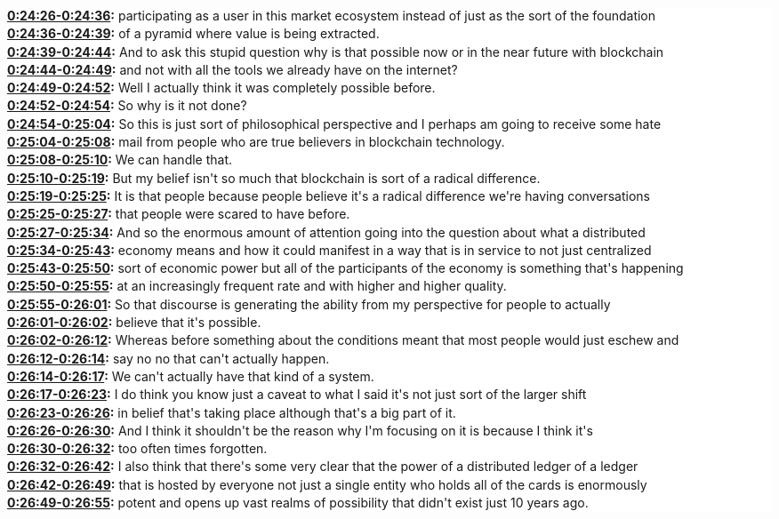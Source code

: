 **[0:24:26-0:24:36](https://investinginregenerativeagriculture.com/2017/07/05/gregory-landua/#t=0:24:26):**  participating as a user in this market ecosystem instead of just as the sort of the foundation  
**[0:24:36-0:24:39](https://investinginregenerativeagriculture.com/2017/07/05/gregory-landua/#t=0:24:36):**  of a pyramid where value is being extracted.  
**[0:24:39-0:24:44](https://investinginregenerativeagriculture.com/2017/07/05/gregory-landua/#t=0:24:39):**  And to ask this stupid question why is that possible now or in the near future with blockchain  
**[0:24:44-0:24:49](https://investinginregenerativeagriculture.com/2017/07/05/gregory-landua/#t=0:24:44):**  and not with all the tools we already have on the internet?  
**[0:24:49-0:24:52](https://investinginregenerativeagriculture.com/2017/07/05/gregory-landua/#t=0:24:49):**  Well I actually think it was completely possible before.  
**[0:24:52-0:24:54](https://investinginregenerativeagriculture.com/2017/07/05/gregory-landua/#t=0:24:52):**  So why is it not done?  
**[0:24:54-0:25:04](https://investinginregenerativeagriculture.com/2017/07/05/gregory-landua/#t=0:24:54):**  So this is just sort of philosophical perspective and I perhaps am going to receive some hate  
**[0:25:04-0:25:08](https://investinginregenerativeagriculture.com/2017/07/05/gregory-landua/#t=0:25:04):**  mail from people who are true believers in blockchain technology.  
**[0:25:08-0:25:10](https://investinginregenerativeagriculture.com/2017/07/05/gregory-landua/#t=0:25:08):**  We can handle that.  
**[0:25:10-0:25:19](https://investinginregenerativeagriculture.com/2017/07/05/gregory-landua/#t=0:25:10):**  But my belief isn't so much that blockchain is sort of a radical difference.  
**[0:25:19-0:25:25](https://investinginregenerativeagriculture.com/2017/07/05/gregory-landua/#t=0:25:19):**  It is that people because people believe it's a radical difference we're having conversations  
**[0:25:25-0:25:27](https://investinginregenerativeagriculture.com/2017/07/05/gregory-landua/#t=0:25:25):**  that people were scared to have before.  
**[0:25:27-0:25:34](https://investinginregenerativeagriculture.com/2017/07/05/gregory-landua/#t=0:25:27):**  And so the enormous amount of attention going into the question about what a distributed  
**[0:25:34-0:25:43](https://investinginregenerativeagriculture.com/2017/07/05/gregory-landua/#t=0:25:34):**  economy means and how it could manifest in a way that is in service to not just centralized  
**[0:25:43-0:25:50](https://investinginregenerativeagriculture.com/2017/07/05/gregory-landua/#t=0:25:43):**  sort of economic power but all of the participants of the economy is something that's happening  
**[0:25:50-0:25:55](https://investinginregenerativeagriculture.com/2017/07/05/gregory-landua/#t=0:25:50):**  at an increasingly frequent rate and with higher and higher quality.  
**[0:25:55-0:26:01](https://investinginregenerativeagriculture.com/2017/07/05/gregory-landua/#t=0:25:55):**  So that discourse is generating the ability from my perspective for people to actually  
**[0:26:01-0:26:02](https://investinginregenerativeagriculture.com/2017/07/05/gregory-landua/#t=0:26:01):**  believe that it's possible.  
**[0:26:02-0:26:12](https://investinginregenerativeagriculture.com/2017/07/05/gregory-landua/#t=0:26:02):**  Whereas before something about the conditions meant that most people would just eschew and  
**[0:26:12-0:26:14](https://investinginregenerativeagriculture.com/2017/07/05/gregory-landua/#t=0:26:12):**  say no no that can't actually happen.  
**[0:26:14-0:26:17](https://investinginregenerativeagriculture.com/2017/07/05/gregory-landua/#t=0:26:14):**  We can't actually have that kind of a system.  
**[0:26:17-0:26:23](https://investinginregenerativeagriculture.com/2017/07/05/gregory-landua/#t=0:26:17):**  I do think you know just a caveat to what I said it's not just sort of the larger shift  
**[0:26:23-0:26:26](https://investinginregenerativeagriculture.com/2017/07/05/gregory-landua/#t=0:26:23):**  in belief that's taking place although that's a big part of it.  
**[0:26:26-0:26:30](https://investinginregenerativeagriculture.com/2017/07/05/gregory-landua/#t=0:26:26):**  And I think it shouldn't be the reason why I'm focusing on it is because I think it's  
**[0:26:30-0:26:32](https://investinginregenerativeagriculture.com/2017/07/05/gregory-landua/#t=0:26:30):**  too often times forgotten.  
**[0:26:32-0:26:42](https://investinginregenerativeagriculture.com/2017/07/05/gregory-landua/#t=0:26:32):**  I also think that there's some very clear that the power of a distributed ledger of a ledger  
**[0:26:42-0:26:49](https://investinginregenerativeagriculture.com/2017/07/05/gregory-landua/#t=0:26:42):**  that is hosted by everyone not just a single entity who holds all of the cards is enormously  
**[0:26:49-0:26:55](https://investinginregenerativeagriculture.com/2017/07/05/gregory-landua/#t=0:26:49):**  potent and opens up vast realms of possibility that didn't exist just 10 years ago.  